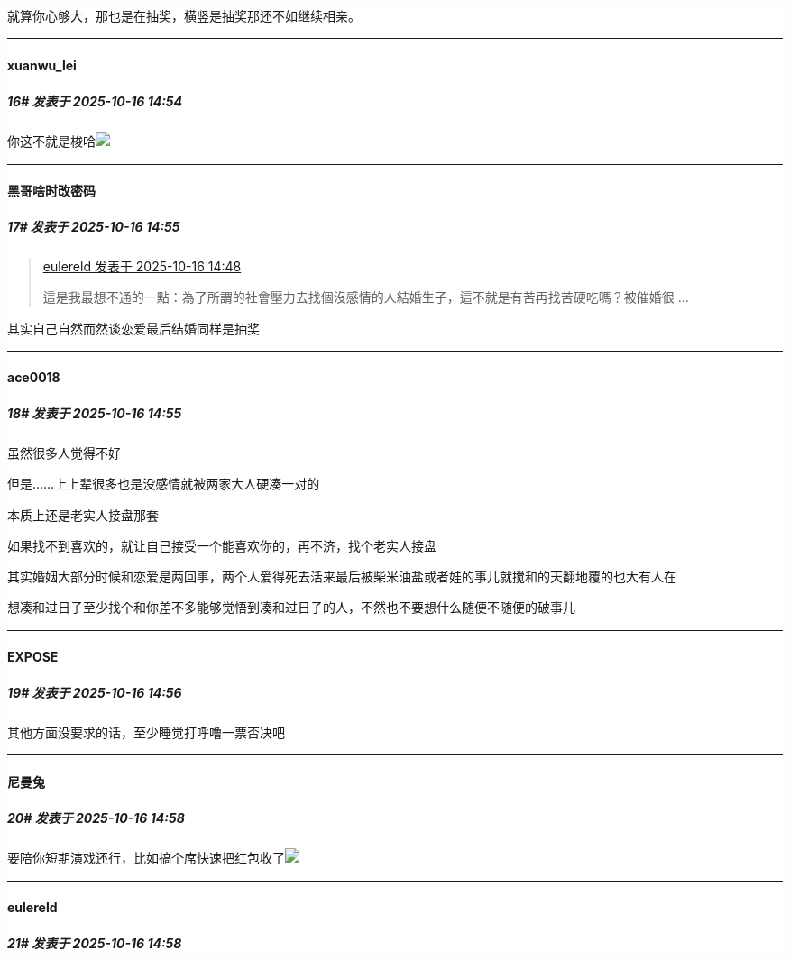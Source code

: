 就算你心够大，那也是在抽奖，横竖是抽奖那还不如继续相亲。

*****

####  xuanwu_lei  
##### 16#       发表于 2025-10-16 14:54

你这不就是梭哈<img src="https://static.stage1st.com/image/smiley/face2017/068.png" referrerpolicy="no-referrer">

*****

####  黑哥啥时改密码  
##### 17#       发表于 2025-10-16 14:55

<blockquote><a href="httphttps://stage1st.com/2b/forum.php?mod=redirect&amp;goto=findpost&amp;pid=68579380&amp;ptid=2264601" target="_blank">eulereld 发表于 2025-10-16 14:48</a>

這是我最想不通的一點：為了所謂的社會壓力去找個沒感情的人結婚生子，這不就是有苦再找苦硬吃嗎？被催婚很 ...</blockquote>
其实自己自然而然谈恋爱最后结婚同样是抽奖

*****

####  ace0018  
##### 18#       发表于 2025-10-16 14:55

虽然很多人觉得不好

但是……上上辈很多也是没感情就被两家大人硬凑一对的

本质上还是老实人接盘那套

如果找不到喜欢的，就让自己接受一个能喜欢你的，再不济，找个老实人接盘

其实婚姻大部分时候和恋爱是两回事，两个人爱得死去活来最后被柴米油盐或者娃的事儿就搅和的天翻地覆的也大有人在

想凑和过日子至少找个和你差不多能够觉悟到凑和过日子的人，不然也不要想什么随便不随便的破事儿

*****

####  EXPOSE  
##### 19#       发表于 2025-10-16 14:56

其他方面没要求的话，至少睡觉打呼噜一票否决吧

*****

####  尼曼兔  
##### 20#       发表于 2025-10-16 14:58

要陪你短期演戏还行，比如搞个席快速把红包收了<img src="https://static.stage1st.com/image/smiley/face2017/050.png" referrerpolicy="no-referrer">

*****

####  eulereld  
##### 21#       发表于 2025-10-16 14:58
